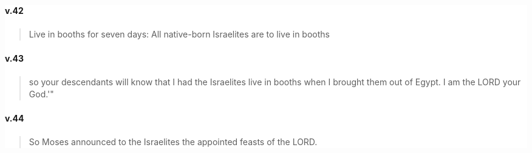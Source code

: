 #### v.42
>Live in booths for seven days: All native-born Israelites are to live in booths

#### v.43
>so your descendants will know that I had the Israelites live in booths when I brought them out of Egypt. I am the LORD your God.'"

#### v.44
>So Moses announced to the Israelites the appointed feasts of the LORD.




